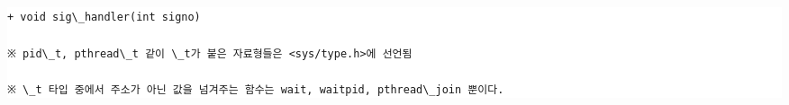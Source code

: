   ```
+ void sig\_handler(int signo)

※ pid\_t, pthread\_t 같이 \_t가 붙은 자료형들은 <sys/type.h>에 선언됨 

※ \_t 타입 중에서 주소가 아닌 값을 넘겨주는 함수는 wait, waitpid, pthread\_join 뿐이다.
